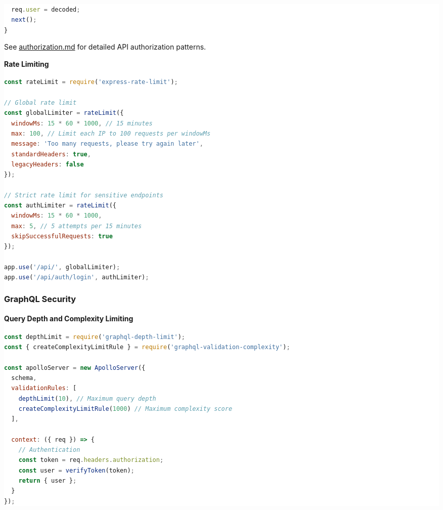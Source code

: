 ```javascript
  req.user = decoded;
  next();
}
```

See [authorization.md](authorization.md) for detailed API authorization patterns.

**Rate Limiting**
```javascript
const rateLimit = require('express-rate-limit');

// Global rate limit
const globalLimiter = rateLimit({
  windowMs: 15 * 60 * 1000, // 15 minutes
  max: 100, // Limit each IP to 100 requests per windowMs
  message: 'Too many requests, please try again later',
  standardHeaders: true,
  legacyHeaders: false
});

// Strict rate limit for sensitive endpoints
const authLimiter = rateLimit({
  windowMs: 15 * 60 * 1000,
  max: 5, // 5 attempts per 15 minutes
  skipSuccessfulRequests: true
});

app.use('/api/', globalLimiter);
app.use('/api/auth/login', authLimiter);
```

### GraphQL Security

**Query Depth and Complexity Limiting**
```javascript
const depthLimit = require('graphql-depth-limit');
const { createComplexityLimitRule } = require('graphql-validation-complexity');

const apolloServer = new ApolloServer({
  schema,
  validationRules: [
    depthLimit(10), // Maximum query depth
    createComplexityLimitRule(1000) // Maximum complexity score
  ],
  
  context: ({ req }) => {
    // Authentication
    const token = req.headers.authorization;
    const user = verifyToken(token);
    return { user };
  }
});
```
